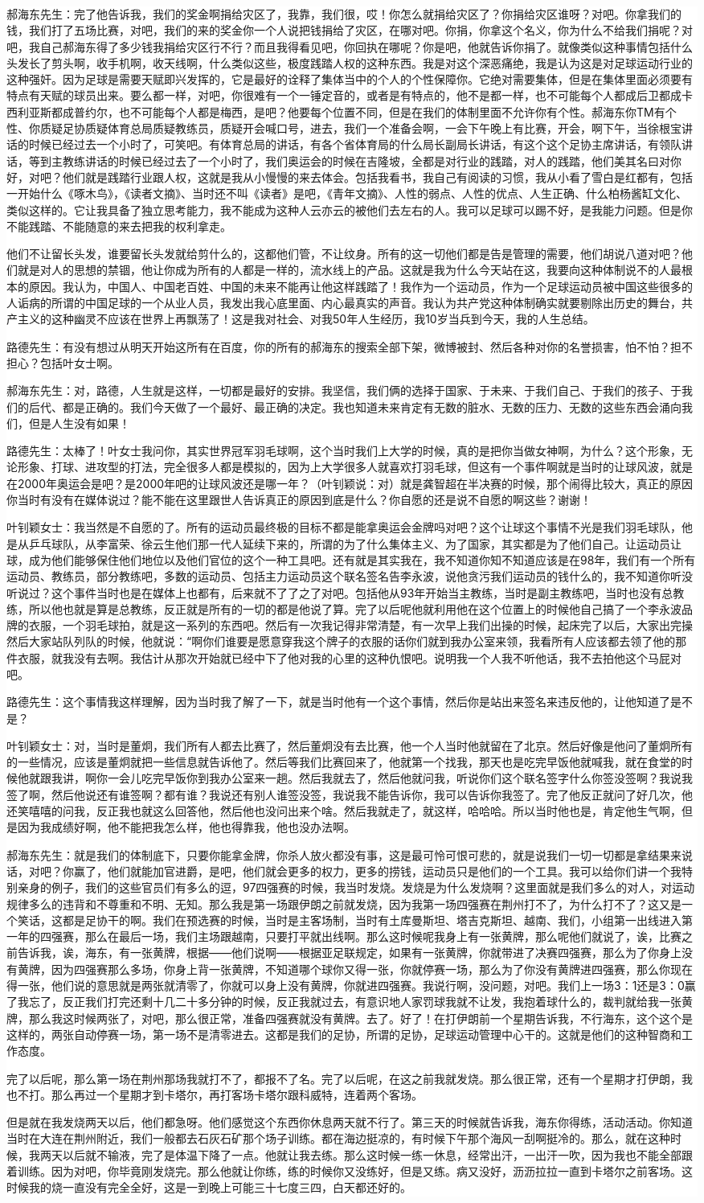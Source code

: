 
郝海东先生：完了他告诉我，我们的奖金啊捐给灾区了，我靠，我们很，哎！你怎么就捐给灾区了？你捐给灾区谁呀？对吧。你拿我们的钱，我们打了五场比赛，对吧，我们的来的奖金你一个人说把钱捐给了灾区，在哪对吧。你捐，你拿这个名义，你为什么不给我们捐呢？对吧，我自己郝海东得了多少钱我捐给灾区行不行？而且我得看见吧，你回执在哪呢？你是吧，他就告诉你捐了。就像类似这种事情包括什么头发长了剪头啊，收手机啊，收天线啊，什么类似这些，极度践踏人权的这种东西。我是对这个深恶痛绝，我是认为这是对足球运动行业的这种强奸。因为足球是需要天赋即兴发挥的，它是最好的诠释了集体当中的个人的个性保障你。它绝对需要集体，但是在集体里面必须要有特点有天赋的球员出来。要么都一样，对吧，你很难有一个一锤定音的，或者是有特点的，他不是都一样，也不可能每个人都成后卫都成卡西利亚斯都成普约尔，也不可能每个人都是梅西，是吧？他要每个位置不同，但是在我们的体制里面不允许你有个性。郝海东你TM有个性、你质疑足协质疑体育总局质疑教练员，质疑开会喊口号，进去，我们一个准备会啊，一会下午晚上有比赛，开会，啊下午，当徐根宝讲话的时候已经过去一个小时了，可笑吧。有体育总局的讲话，有各个省体育局的什么局长副局长讲话，有这个这个足协主席讲话，有领队讲话，等到主教练讲话的时候已经过去了一个小时了，我们奥运会的时候在吉隆坡，全都是对行业的践踏，对人的践踏，他们美其名曰对你好，对吧？他们就是践踏行业跟人权，这就是我从小慢慢的来去体会。包括我看书，我自己有阅读的习惯，我从小看了雪白是红都有，包括一开始什么《啄木鸟》，《读者文摘》、当时还不叫《读者》是吧，《青年文摘》、人性的弱点、人性的优点、人生正确、什么柏杨酱缸文化、类似这样的。它让我具备了独立思考能力，我不能成为这种人云亦云的被他们去左右的人。我可以足球可以踢不好，是我能力问题。但是你不能践踏、不能随意的来去把我的权利拿走。


他们不让留长头发，谁要留长头发就给剪什么的，这都他们管，不让纹身。所有的这一切他们都是告是管理的需要，他们胡说八道对吧？他们就是对人的思想的禁锢，他让你成为所有的人都是一样的，流水线上的产品。这就是我为什么今天站在这，我要向这种体制说不的人最根本的原因。我认为，中国人、中国老百姓、中国的未来不能再让他这样践踏了！我作为一个运动员，作为一个足球运动员被中国这些很多的人诟病的所谓的中国足球的一个从业人员，我发出我心底里面、内心最真实的声音。我认为共产党这种体制确实就要剔除出历史的舞台，共产主义的这种幽灵不应该在世界上再飘荡了！这是我对社会、对我50年人生经历，我10岁当兵到今天，我的人生总结。


路德先生：有没有想过从明天开始这所有在百度，你的所有的郝海东的搜索全部下架，微博被封、然后各种对你的名誉损害，怕不怕？担不担心？包括叶女士啊。


郝海东先生：对，路德，人生就是这样，一切都是最好的安排。我坚信，我们俩的选择于国家、于未来、于我们自己、于我们的孩子、于我们的后代、都是正确的。我们今天做了一个最好、最正确的决定。我也知道未来肯定有无数的脏水、无数的压力、无数的这些东西会涌向我们，但是人生没有如果！


路德先生：太棒了！叶女士我问你，其实世界冠军羽毛球啊，这个当时我们上大学的时候，真的是把你当做女神啊，为什么？这个形象，无论形象、打球、进攻型的打法，完全很多人都是模拟的，因为上大学很多人就喜欢打羽毛球，但这有一个事件啊就是当时的让球风波，就是在2000年奥运会是吧？是2000年吧的让球风波还是哪一年？（叶钊颖说：对）就是龚智超在半决赛的时候，那个闹得比较大，真正的原因你当时有没有在媒体说过？能不能在这里跟世人告诉真正的原因到底是什么？你自愿的还是说不自愿的啊这些？谢谢！


叶钊颖女士：我当然是不自愿的了。所有的运动员最终极的目标不都是能拿奥运会金牌吗对吧？这个让球这个事情不光是我们羽毛球队，他是从乒乓球队，从李富荣、徐云生他们那一代人延续下来的，所谓的为了什么集体主义、为了国家，其实都是为了他们自己。让运动员让球，成为他们能够保住他们地位以及他们官位的这个一种工具吧。还有就是其实我在，我不知道你知不知道应该是在98年，我们有一个所有运动员、教练员，部分教练吧，多数的运动员、包括主力运动员这个联名签名告李永波，说他贪污我们运动员的钱什么的，我不知道你听没听说过？这个事件当时也是在媒体上也都有，后来就不了了之了对吧。包括他从93年开始当主教练，当时是副主教练吧，当时也没有总教练，所以他也就是算是总教练，反正就是所有的一切的都是他说了算。完了以后呢他就利用他在这个位置上的时候他自己搞了一个李永波品牌的衣服，一个羽毛球拍，就是这一系列的东西吧。然后有一次我记得非常清楚，有一次早上我们出操的时候，起床完了以后，大家出完操然后大家站队列队的时候，他就说：“啊你们谁要是愿意穿我这个牌子的衣服的话你们就到我办公室来领，我看所有人应该都去领了他的那件衣服，就我没有去啊。我估计从那次开始就已经中下了他对我的心里的这种仇恨吧。说明我一个人我不听他话，我不去拍他这个马屁对吧。


路德先生：这个事情我这样理解，因为当时我了解了一下，就是当时他有一个这个事情，然后你是站出来签名来违反他的，让他知道了是不是？


叶钊颖女士：对，当时是董炯，我们所有人都去比赛了，然后董炯没有去比赛，他一个人当时他就留在了北京。然后好像是他问了董炯所有的一些情况，应该是董炯就把一些信息就告诉他了。然后等我们比赛回来了，他就第一个找我，那天也是吃完早饭他就喊我，就在食堂的时候他就跟我讲，啊你一会儿吃完早饭你到我办公室来一趟。然后我就去了，然后他就问我，听说你们这个联名签字什么你签没签啊？我说我签了啊，然后他说还有谁签啊？都有谁？我说还有别人谁签没签，我说我不能告诉你，我可以告诉你我签了。完了他反正就问了好几次，他还笑嘻嘻的问我，反正我也就这么回答他，然后他也没问出来个啥。然后我就走了，就这样，哈哈哈。所以当时他也是，肯定他生气啊，但是因为我成绩好啊，他不能把我怎么样，他也得靠我，他也没办法啊。


郝海东先生：就是我们的体制底下，只要你能拿金牌，你杀人放火都没有事，这是最可怜可恨可悲的，就是说我们一切一切都是拿结果来说话，对吧？你赢了，他们就能加官进爵，是吧，他们就会更多的权力，更多的捞钱，运动员只是他们的一个工具。我可以给你们讲一个我特别亲身的例子，我们的这些官员们有多么的逗，97四强赛的时候，我当时发烧。发烧是为什么发烧啊？这里面就是我们多么的对人，对运动规律多么的违背和不尊重和不明、无知。那么我是第一场跟伊朗之前就发烧，因为我第一场四强赛在荆州打不了，为什么打不了？这又是一个笑话，这都是足协干的啊。我们在预选赛的时候，当时是主客场制，当时有土库曼斯坦、塔吉克斯坦、越南、我们，小组第一出线进入第一年的四强赛，那么在最后一场，我们主场跟越南，只要打平就出线啊。那么这时候呢我身上有一张黄牌，那么呢他们就说了，诶，比赛之前告诉我，诶，海东，有一张黄牌，根据——他们说啊——根据亚足联规定，如果有一张黄牌，你就带进了决赛四强赛，那么为了你身上没有黄牌，因为四强赛那么多场，你身上背一张黄牌，不知道哪个球你又得一张，你就停赛一场，那么为了你没有黄牌进四强赛，那么你现在得一张，他们说的意思就是两张就清零了，你就可以身上没有黄牌，你就进四强赛。我说行啊，没问题，对吧。我们上一场3：1还是3：0赢了我忘了，反正我们打完还剩十几二十多分钟的时候，反正我就过去，有意识地人家罚球我就不让发，我抱着球什么的，裁判就给我一张黄牌，那么我这时候两张了，对吧，那么很正常，准备四强赛就没有黄牌。去了。好了！在打伊朗前一个星期告诉我，不行海东，这个这个是这样的，两张自动停赛一场，第一场不是清零进去。这都是我们的足协，所谓的足协，足球运动管理中心干的。这就是他们的这种智商和工作态度。


完了以后呢，那么第一场在荆州那场我就打不了，都报不了名。完了以后呢，在这之前我就发烧。那么很正常，还有一个星期才打伊朗，我也不打。那么再过一个星期才到卡塔尔，再打客场卡塔尔跟科威特，连着两个客场。


但是就在我发烧两天以后，他们都急呀。他们感觉这个东西你休息两天就不行了。第三天的时候就告诉我，海东你得练，活动活动。你知道当时在大连在荆州附近，我们一般都去石灰石矿那个场子训练。都在海边挺凉的，有时候下午那个海风一刮啊挺冷的。那么，就在这种时候，我两天以后就不输液，完了是体温下降了一点。他就让我去练。那么这时候一练一休息，经常出汗，一出汗一吹，因为我也不能全部跟着训练。因为对吧，你毕竟刚发烧完。那么他就让你练，练的时候你又没练好，但是又练。病又没好，沥沥拉拉一直到卡塔尔之前客场。这时候我的烧一直没有完全全好，这是一到晚上可能三十七度三四，白天都还好的。
